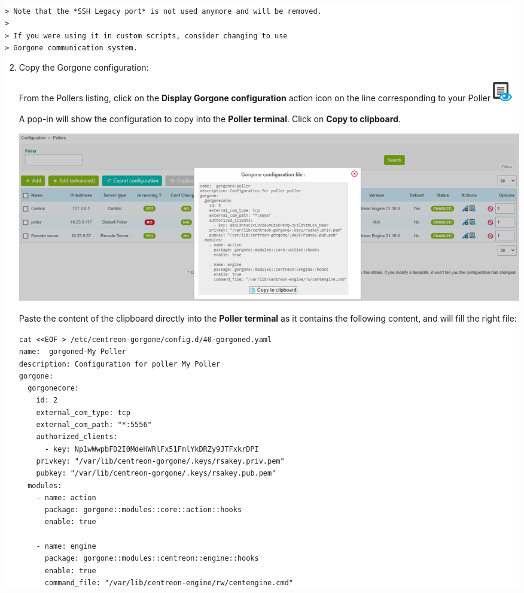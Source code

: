     > Note that the *SSH Legacy port* is not used anymore and will be removed.
    >
    > If you were using it in custom scripts, consider changing to use
    > Gorgone communication system.

2. Copy the Gorgone configuration:

    From the Pollers listing, click on the **Display Gorgone configuration** action
    icon on the line corresponding to your Poller ![image](../../assets/monitoring/monitoring-servers/gorgone-configuration.png#thumbnail1)

    A pop-in will show the configuration to copy into the **Poller terminal**.
    Click on **Copy to clipboard**.

    ![image](../../assets/monitoring/monitoring-servers/poller-gorgone-display-config.png)

    Paste the content of the clipboard directly into the **Poller terminal** as it
    contains the following content, and will fill the right file:

    ``` shell
    cat <<EOF > /etc/centreon-gorgone/config.d/40-gorgoned.yaml
    name:  gorgoned-My Poller
    description: Configuration for poller My Poller
    gorgone:
      gorgonecore:
        id: 2
        external_com_type: tcp
        external_com_path: "*:5556"
        authorized_clients:
          - key: Np1wWwpbFD2I0MdeHWRlFx51FmlYkDRZy9JTFxkrDPI
        privkey: "/var/lib/centreon-gorgone/.keys/rsakey.priv.pem"
        pubkey: "/var/lib/centreon-gorgone/.keys/rsakey.pub.pem"
      modules:
        - name: action
          package: gorgone::modules::core::action::hooks
          enable: true

        - name: engine
          package: gorgone::modules::centreon::engine::hooks
          enable: true
          command_file: "/var/lib/centreon-engine/rw/centengine.cmd"
